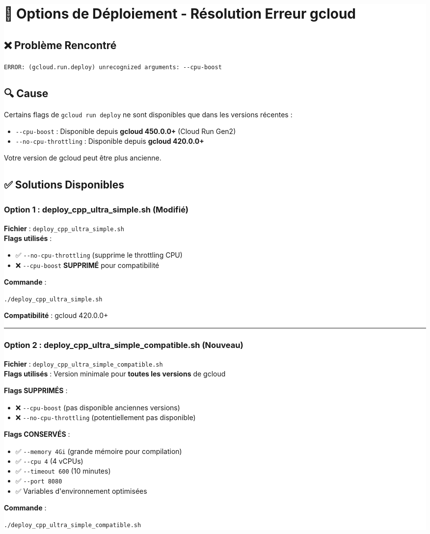 # 🚀 Options de Déploiement - Résolution Erreur gcloud

## ❌ Problème Rencontré

```
ERROR: (gcloud.run.deploy) unrecognized arguments: --cpu-boost
```

## 🔍 Cause

Certains flags de `gcloud run deploy` ne sont disponibles que dans les versions récentes :

- `--cpu-boost` : Disponible depuis **gcloud 450.0.0+** (Cloud Run Gen2)
- `--no-cpu-throttling` : Disponible depuis **gcloud 420.0.0+**

Votre version de gcloud peut être plus ancienne.

## ✅ Solutions Disponibles

### **Option 1 : deploy_cpp_ultra_simple.sh** (Modifié)

**Fichier** : `deploy_cpp_ultra_simple.sh`  
**Flags utilisés** :
- ✅ `--no-cpu-throttling` (supprime le throttling CPU)
- ❌ `--cpu-boost` **SUPPRIMÉ** pour compatibilité

**Commande** :
```bash
./deploy_cpp_ultra_simple.sh
```

**Compatibilité** : gcloud 420.0.0+

---

### **Option 2 : deploy_cpp_ultra_simple_compatible.sh** (Nouveau)

**Fichier** : `deploy_cpp_ultra_simple_compatible.sh`  
**Flags utilisés** : Version minimale pour **toutes les versions** de gcloud

**Flags SUPPRIMÉS** :
- ❌ `--cpu-boost` (pas disponible anciennes versions)
- ❌ `--no-cpu-throttling` (potentiellement pas disponible)

**Flags CONSERVÉS** :
- ✅ `--memory 4Gi` (grande mémoire pour compilation)
- ✅ `--cpu 4` (4 vCPUs)
- ✅ `--timeout 600` (10 minutes)
- ✅ `--port 8080`
- ✅ Variables d'environnement optimisées

**Commande** :
```bash
./deploy_cpp_ultra_simple_compatible.sh
```
